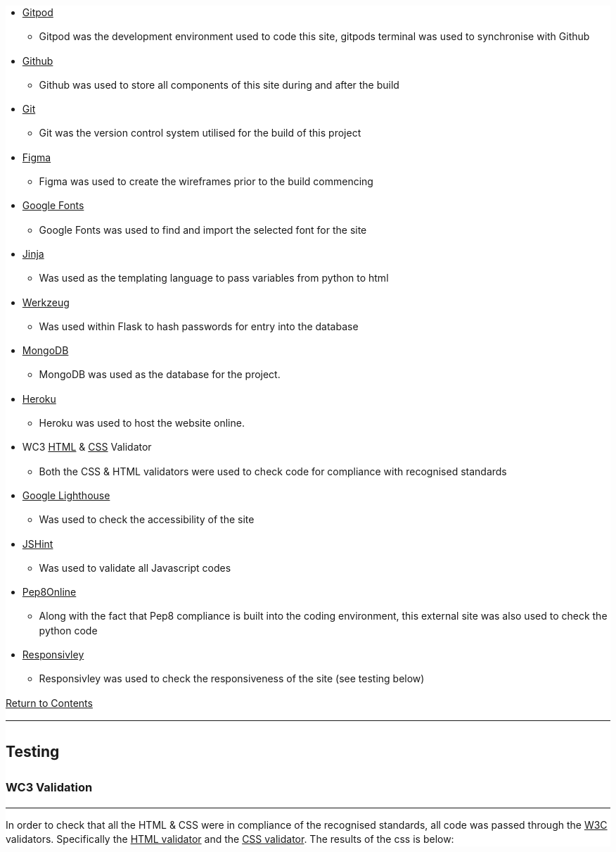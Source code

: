 - [Gitpod](https://gitpod.io/)
    - Gitpod was the development environment used to code this site, gitpods terminal was used to synchronise with Github

- [Github](https://github.com/)
    - Github was used to store all components of this site during and after the build

- [Git](https://git-scm.com/)
    - Git was the version control system utilised for the build of this project

- [Figma](https://www.figma.com/)
    - Figma was used to create the wireframes prior to the build commencing

- [Google Fonts](https://fonts.google.com/)
    - Google Fonts was used to find and import the selected font for the site

- [Jinja](https://jinja.palletsprojects.com/en/2.11.x/)
    - Was used as the templating language to pass variables from python to html

- [Werkzeug](https://werkzeug.palletsprojects.com/en/1.0.x/)
    - Was used within Flask to hash passwords for entry into the database

- [MongoDB](https://www.mongodb.com/)
    - MongoDB was used as the database for the project.

- [Heroku](https://www.heroku.com)
    - Heroku was used to host the website online.

- WC3 [HTML](https://validator.w3.org/) & [CSS](https://jigsaw.w3.org/css-validator/) Validator
    - Both the CSS & HTML validators were used to check code for compliance with recognised standards

- [Google Lighthouse](https://developers.google.com/web/tools/lighthouse#devtools)
    - Was used to check the accessibility of the site

- [JSHint](https://jshint.com/)
    - Was used to validate all Javascript codes

- [Pep8Online](http://pep8online.com/checkresult)
    - Along with the fact that Pep8 compliance is built into the coding environment, this external site was also used to
        check the python code

- [Responsivley](https://responsively.app/)
    - Responsivley was used to check the responsiveness of the site (see testing below)


[Return to Contents](#contents)

---

## Testing

### WC3 Validation

---

In order to check that all the HTML & CSS were in compliance of the recognised standards, all code was passed through the [W3C](https://www.w3.org/) validators. Specifically the [HTML validator](https://validator.w3.org/) and the [CSS validator](https://jigsaw.w3.org/css-validator/validator.html.en). The results of the css is below:
